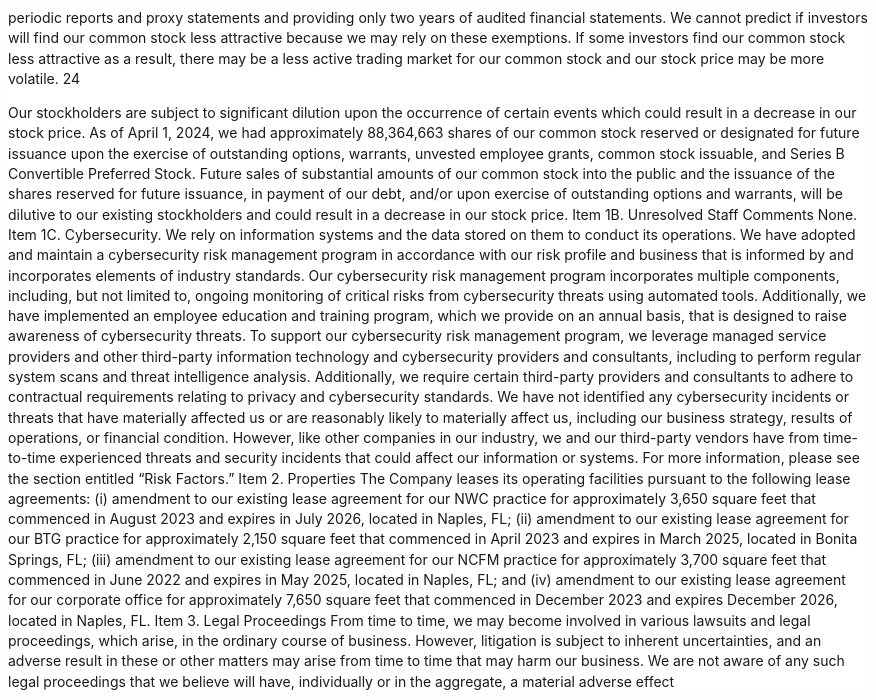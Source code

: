 periodic reports and proxy statements and providing only two years of audited financial statements. We cannot predict if investors will find our
common stock less attractive because we may rely on these exemptions. If some investors find our common stock less attractive as a result, there
may be a less active trading market for our common stock and our stock price may be more volatile.
24

Our stockholders are subject to significant dilution upon the occurrence of certain events which could result in a decrease in our
stock price.
As of April 1, 2024, we had approximately 88,364,663 shares of our common stock reserved or designated for future issuance upon the
exercise of outstanding options, warrants, unvested employee grants, common stock issuable, and Series B Convertible Preferred Stock. Future
sales of substantial amounts of our common stock into the public and the issuance of the shares reserved for future issuance, in payment of our
debt, and/or upon exercise of outstanding options and warrants, will be dilutive to our existing stockholders and could result in a decrease in our
stock price.
Item 1B. Unresolved Staff Comments
None.
Item 1C. Cybersecurity.
We rely on information systems and the data stored on them to conduct its operations. We have adopted and maintain a cybersecurity risk
management program in accordance with our risk profile and business that is informed by and incorporates elements of industry standards.
Our cybersecurity risk management program incorporates multiple components, including, but not limited to, ongoing monitoring of critical
risks from cybersecurity threats using automated tools. Additionally, we have implemented an employee education and training program, which we
provide on an annual basis, that is designed to raise awareness of cybersecurity threats. To support our cybersecurity risk management program,
we leverage managed service providers and other third-party information technology and cybersecurity providers and consultants, including to
perform regular system scans and threat intelligence analysis. Additionally, we require certain third-party providers and consultants to adhere to
contractual requirements relating to privacy and cybersecurity standards.
We have not identified any cybersecurity incidents or threats that have materially affected us or are reasonably likely to materially affect us,
including our business strategy, results of operations, or financial condition. However, like other companies in our industry, we and our third-party
vendors have from time-to-time experienced threats and security incidents that could affect our information or systems. For more information,
please see the section entitled “Risk Factors.”
Item 2. Properties
The Company leases its operating facilities pursuant to the following lease agreements: (i) amendment to our existing lease agreement for
our NWC practice for approximately 3,650 square feet that commenced in August 2023 and expires in July 2026, located in Naples, FL; (ii)
amendment to our existing lease agreement for our BTG practice for approximately 2,150 square feet that commenced in April 2023 and expires in
March 2025, located in Bonita Springs, FL; (iii) amendment to our existing lease agreement for our NCFM practice for approximately 3,700 square
feet that commenced in June 2022 and expires in May 2025, located in Naples, FL; and (iv) amendment to our existing lease agreement for our
corporate office for approximately 7,650 square feet that commenced in December 2023 and expires December 2026, located in Naples, FL.
Item 3. Legal Proceedings
From time to time, we may become involved in various lawsuits and legal proceedings, which arise, in the ordinary course of business.
However, litigation is subject to inherent uncertainties, and an adverse result in these or other matters may arise from time to time that may harm
our business. We are not aware of any such legal proceedings that we believe will have, individually or in the aggregate, a material adverse effect
